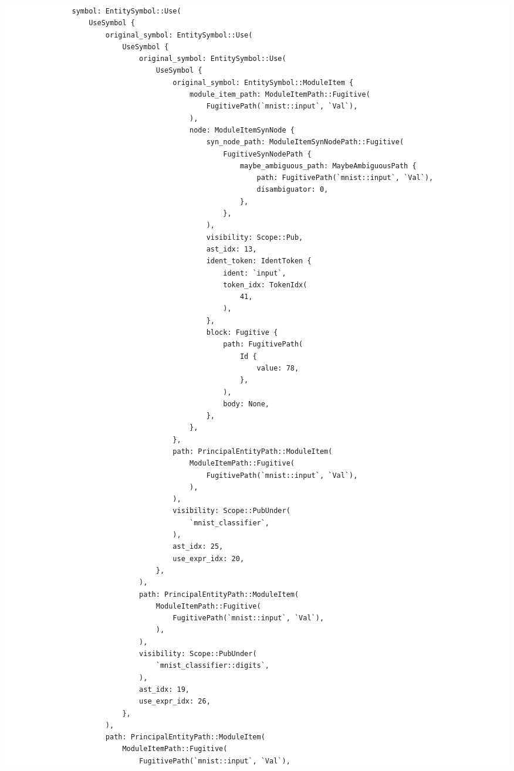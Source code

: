                     symbol: EntitySymbol::Use(
                        UseSymbol {
                            original_symbol: EntitySymbol::Use(
                                UseSymbol {
                                    original_symbol: EntitySymbol::Use(
                                        UseSymbol {
                                            original_symbol: EntitySymbol::ModuleItem {
                                                module_item_path: ModuleItemPath::Fugitive(
                                                    FugitivePath(`mnist::input`, `Val`),
                                                ),
                                                node: ModuleItemSynNode {
                                                    syn_node_path: ModuleItemSynNodePath::Fugitive(
                                                        FugitiveSynNodePath {
                                                            maybe_ambiguous_path: MaybeAmbiguousPath {
                                                                path: FugitivePath(`mnist::input`, `Val`),
                                                                disambiguator: 0,
                                                            },
                                                        },
                                                    ),
                                                    visibility: Scope::Pub,
                                                    ast_idx: 13,
                                                    ident_token: IdentToken {
                                                        ident: `input`,
                                                        token_idx: TokenIdx(
                                                            41,
                                                        ),
                                                    },
                                                    block: Fugitive {
                                                        path: FugitivePath(
                                                            Id {
                                                                value: 78,
                                                            },
                                                        ),
                                                        body: None,
                                                    },
                                                },
                                            },
                                            path: PrincipalEntityPath::ModuleItem(
                                                ModuleItemPath::Fugitive(
                                                    FugitivePath(`mnist::input`, `Val`),
                                                ),
                                            ),
                                            visibility: Scope::PubUnder(
                                                `mnist_classifier`,
                                            ),
                                            ast_idx: 25,
                                            use_expr_idx: 20,
                                        },
                                    ),
                                    path: PrincipalEntityPath::ModuleItem(
                                        ModuleItemPath::Fugitive(
                                            FugitivePath(`mnist::input`, `Val`),
                                        ),
                                    ),
                                    visibility: Scope::PubUnder(
                                        `mnist_classifier::digits`,
                                    ),
                                    ast_idx: 19,
                                    use_expr_idx: 26,
                                },
                            ),
                            path: PrincipalEntityPath::ModuleItem(
                                ModuleItemPath::Fugitive(
                                    FugitivePath(`mnist::input`, `Val`),